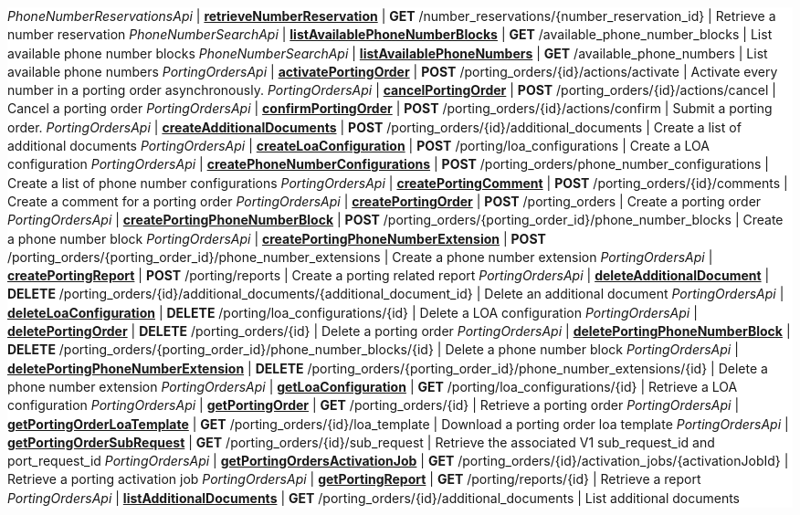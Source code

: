 *PhoneNumberReservationsApi* | [**retrieveNumberReservation**](docs/PhoneNumberReservationsApi.md#retrieveNumberReservation) | **GET** /number_reservations/{number_reservation_id} | Retrieve a number reservation
*PhoneNumberSearchApi* | [**listAvailablePhoneNumberBlocks**](docs/PhoneNumberSearchApi.md#listAvailablePhoneNumberBlocks) | **GET** /available_phone_number_blocks | List available phone number blocks
*PhoneNumberSearchApi* | [**listAvailablePhoneNumbers**](docs/PhoneNumberSearchApi.md#listAvailablePhoneNumbers) | **GET** /available_phone_numbers | List available phone numbers
*PortingOrdersApi* | [**activatePortingOrder**](docs/PortingOrdersApi.md#activatePortingOrder) | **POST** /porting_orders/{id}/actions/activate | Activate every number in a porting order asynchronously.
*PortingOrdersApi* | [**cancelPortingOrder**](docs/PortingOrdersApi.md#cancelPortingOrder) | **POST** /porting_orders/{id}/actions/cancel | Cancel a porting order
*PortingOrdersApi* | [**confirmPortingOrder**](docs/PortingOrdersApi.md#confirmPortingOrder) | **POST** /porting_orders/{id}/actions/confirm | Submit a porting order.
*PortingOrdersApi* | [**createAdditionalDocuments**](docs/PortingOrdersApi.md#createAdditionalDocuments) | **POST** /porting_orders/{id}/additional_documents | Create a list of additional documents
*PortingOrdersApi* | [**createLoaConfiguration**](docs/PortingOrdersApi.md#createLoaConfiguration) | **POST** /porting/loa_configurations | Create a LOA configuration
*PortingOrdersApi* | [**createPhoneNumberConfigurations**](docs/PortingOrdersApi.md#createPhoneNumberConfigurations) | **POST** /porting_orders/phone_number_configurations | Create a list of phone number configurations
*PortingOrdersApi* | [**createPortingComment**](docs/PortingOrdersApi.md#createPortingComment) | **POST** /porting_orders/{id}/comments | Create a comment for a porting order
*PortingOrdersApi* | [**createPortingOrder**](docs/PortingOrdersApi.md#createPortingOrder) | **POST** /porting_orders | Create a porting order
*PortingOrdersApi* | [**createPortingPhoneNumberBlock**](docs/PortingOrdersApi.md#createPortingPhoneNumberBlock) | **POST** /porting_orders/{porting_order_id}/phone_number_blocks | Create a phone number block
*PortingOrdersApi* | [**createPortingPhoneNumberExtension**](docs/PortingOrdersApi.md#createPortingPhoneNumberExtension) | **POST** /porting_orders/{porting_order_id}/phone_number_extensions | Create a phone number extension
*PortingOrdersApi* | [**createPortingReport**](docs/PortingOrdersApi.md#createPortingReport) | **POST** /porting/reports | Create a porting related report
*PortingOrdersApi* | [**deleteAdditionalDocument**](docs/PortingOrdersApi.md#deleteAdditionalDocument) | **DELETE** /porting_orders/{id}/additional_documents/{additional_document_id} | Delete an additional document
*PortingOrdersApi* | [**deleteLoaConfiguration**](docs/PortingOrdersApi.md#deleteLoaConfiguration) | **DELETE** /porting/loa_configurations/{id} | Delete a LOA configuration
*PortingOrdersApi* | [**deletePortingOrder**](docs/PortingOrdersApi.md#deletePortingOrder) | **DELETE** /porting_orders/{id} | Delete a porting order
*PortingOrdersApi* | [**deletePortingPhoneNumberBlock**](docs/PortingOrdersApi.md#deletePortingPhoneNumberBlock) | **DELETE** /porting_orders/{porting_order_id}/phone_number_blocks/{id} | Delete a phone number block
*PortingOrdersApi* | [**deletePortingPhoneNumberExtension**](docs/PortingOrdersApi.md#deletePortingPhoneNumberExtension) | **DELETE** /porting_orders/{porting_order_id}/phone_number_extensions/{id} | Delete a phone number extension
*PortingOrdersApi* | [**getLoaConfiguration**](docs/PortingOrdersApi.md#getLoaConfiguration) | **GET** /porting/loa_configurations/{id} | Retrieve a LOA configuration
*PortingOrdersApi* | [**getPortingOrder**](docs/PortingOrdersApi.md#getPortingOrder) | **GET** /porting_orders/{id} | Retrieve a porting order
*PortingOrdersApi* | [**getPortingOrderLoaTemplate**](docs/PortingOrdersApi.md#getPortingOrderLoaTemplate) | **GET** /porting_orders/{id}/loa_template | Download a porting order loa template
*PortingOrdersApi* | [**getPortingOrderSubRequest**](docs/PortingOrdersApi.md#getPortingOrderSubRequest) | **GET** /porting_orders/{id}/sub_request | Retrieve the associated V1 sub_request_id and port_request_id
*PortingOrdersApi* | [**getPortingOrdersActivationJob**](docs/PortingOrdersApi.md#getPortingOrdersActivationJob) | **GET** /porting_orders/{id}/activation_jobs/{activationJobId} | Retrieve a porting activation job
*PortingOrdersApi* | [**getPortingReport**](docs/PortingOrdersApi.md#getPortingReport) | **GET** /porting/reports/{id} | Retrieve a report
*PortingOrdersApi* | [**listAdditionalDocuments**](docs/PortingOrdersApi.md#listAdditionalDocuments) | **GET** /porting_orders/{id}/additional_documents | List additional documents